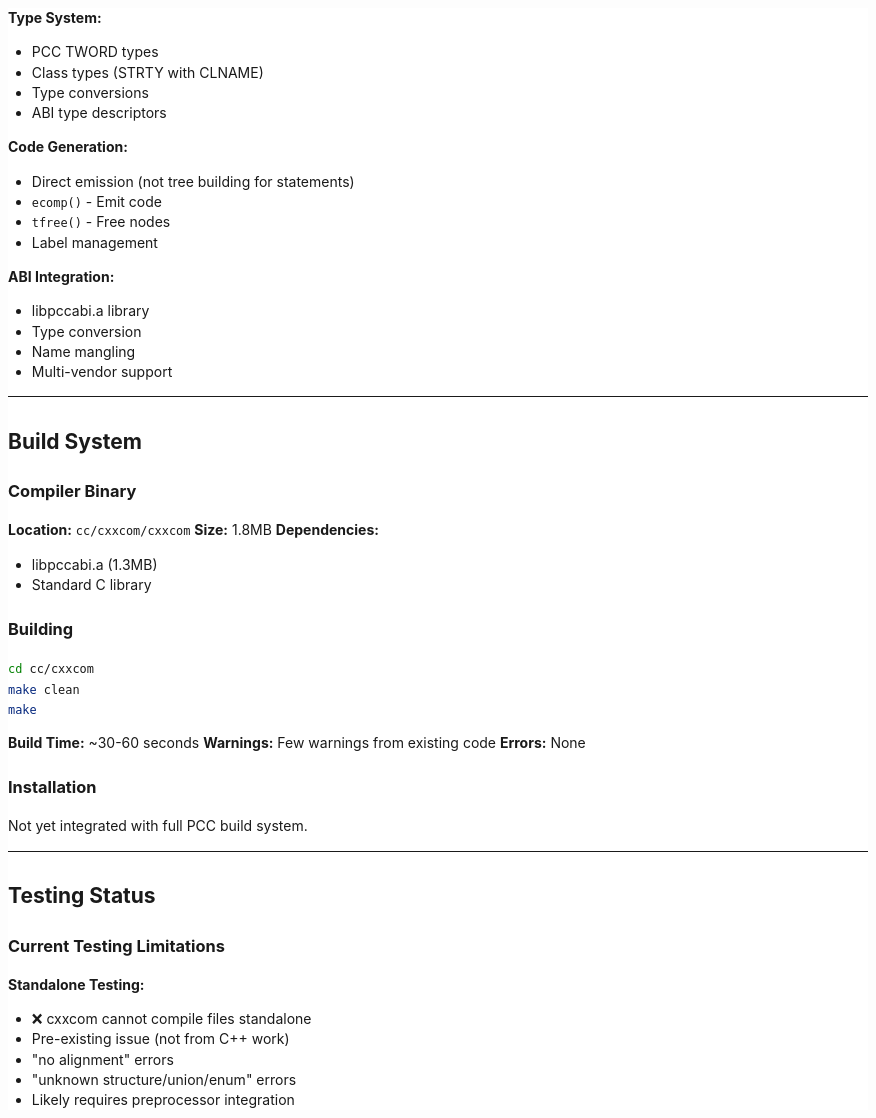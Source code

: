 **Type System:**
- PCC TWORD types
- Class types (STRTY with CLNAME)
- Type conversions
- ABI type descriptors

**Code Generation:**
- Direct emission (not tree building for statements)
- `ecomp()` - Emit code
- `tfree()` - Free nodes
- Label management

**ABI Integration:**
- libpccabi.a library
- Type conversion
- Name mangling
- Multi-vendor support

---

## Build System

### Compiler Binary

**Location:** `cc/cxxcom/cxxcom`
**Size:** 1.8MB
**Dependencies:**
- libpccabi.a (1.3MB)
- Standard C library

### Building

```bash
cd cc/cxxcom
make clean
make
```

**Build Time:** ~30-60 seconds
**Warnings:** Few warnings from existing code
**Errors:** None

### Installation

Not yet integrated with full PCC build system.

---

## Testing Status

### Current Testing Limitations

**Standalone Testing:**
- ❌ cxxcom cannot compile files standalone
- Pre-existing issue (not from C++ work)
- "no alignment" errors
- "unknown structure/union/enum" errors
- Likely requires preprocessor integration

